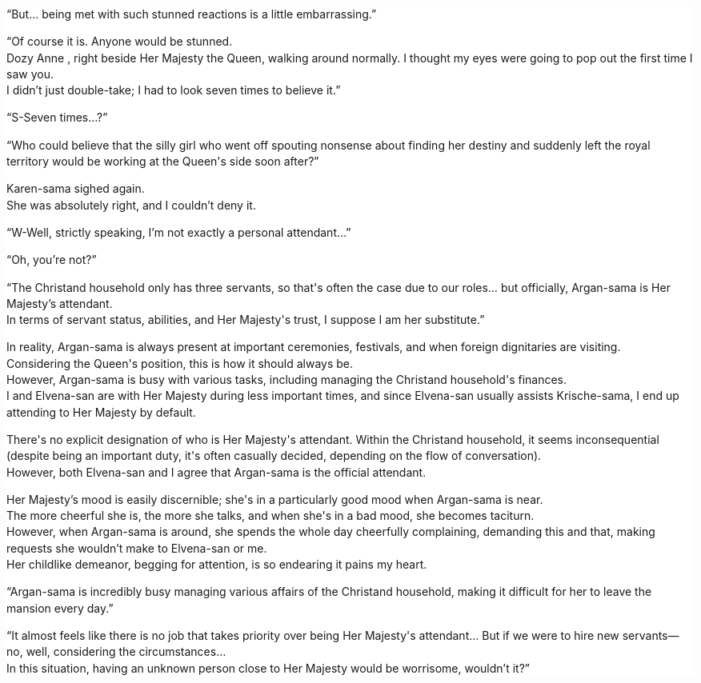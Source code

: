 “But… being met with such stunned reactions is a little embarrassing.”

“Of course it is. Anyone would be stunned.  
Dozy Anne , right beside Her Majesty the Queen, walking around normally.
I thought my eyes were going to pop out the first time I saw you.  
I didn’t just double-take; I had to look seven times to believe it.”

“S-Seven times…?”

“Who could believe that the silly girl who went off spouting nonsense
about finding her destiny and suddenly left the royal territory would be
working at the Queen's side soon after?”

Karen-sama sighed again.  
She was absolutely right, and I couldn’t deny it.

“W-Well, strictly speaking, I’m not exactly a personal attendant…”

“Oh, you’re not?”

“The Christand household only has three servants, so that's often the
case due to our roles… but officially, Argan-sama is Her Majesty’s
attendant.  
In terms of servant status, abilities, and Her Majesty's trust, I
suppose I am her substitute.”

In reality, Argan-sama is always present at important ceremonies,
festivals, and when foreign dignitaries are visiting.  
Considering the Queen's position, this is how it should always be.  
However, Argan-sama is busy with various tasks, including managing the
Christand household's finances.  
I and Elvena-san are with Her Majesty during less important times, and
since Elvena-san usually assists Krische-sama, I end up attending to Her
Majesty by default.

There's no explicit designation of who is Her Majesty's attendant.
Within the Christand household, it seems inconsequential (despite being
an important duty, it's often casually decided, depending on the flow of
conversation).  
However, both Elvena-san and I agree that Argan-sama is the official
attendant.

Her Majesty’s mood is easily discernible; she's in a particularly good
mood when Argan-sama is near.  
The more cheerful she is, the more she talks, and when she's in a bad
mood, she becomes taciturn.  
However, when Argan-sama is around, she spends the whole day cheerfully
complaining, demanding this and that, making requests she wouldn’t make
to Elvena-san or me.  
Her childlike demeanor, begging for attention, is so endearing it pains
my heart.

“Argan-sama is incredibly busy managing various affairs of the Christand
household, making it difficult for her to leave the mansion every day.”

“It almost feels like there is no job that takes priority over being Her
Majesty's attendant… But if we were to hire new servants—no, well,
considering the circumstances…  
In this situation, having an unknown person close to Her Majesty would
be worrisome, wouldn’t it?”
